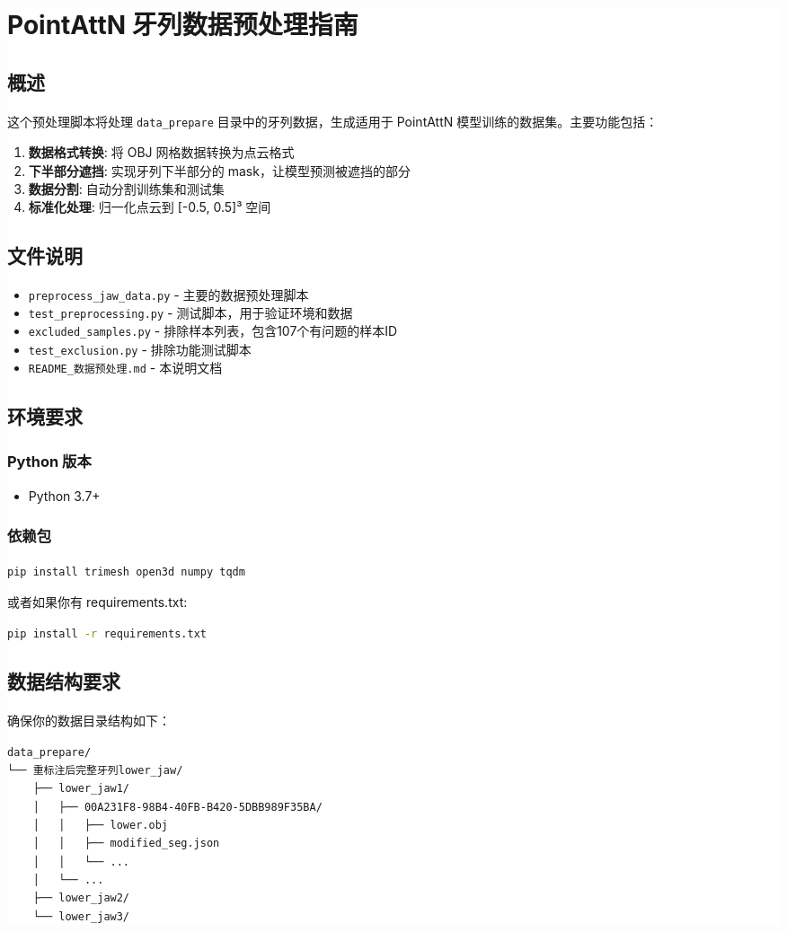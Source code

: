 # PointAttN 牙列数据预处理指南

## 概述

这个预处理脚本将处理 `data_prepare` 目录中的牙列数据，生成适用于 PointAttN 模型训练的数据集。主要功能包括：

1. **数据格式转换**: 将 OBJ 网格数据转换为点云格式
2. **下半部分遮挡**: 实现牙列下半部分的 mask，让模型预测被遮挡的部分
3. **数据分割**: 自动分割训练集和测试集
4. **标准化处理**: 归一化点云到 [-0.5, 0.5]³ 空间

## 文件说明

- `preprocess_jaw_data.py` - 主要的数据预处理脚本
- `test_preprocessing.py` - 测试脚本，用于验证环境和数据
- `excluded_samples.py` - 排除样本列表，包含107个有问题的样本ID
- `test_exclusion.py` - 排除功能测试脚本
- `README_数据预处理.md` - 本说明文档

## 环境要求

### Python 版本
- Python 3.7+

### 依赖包
```bash
pip install trimesh open3d numpy tqdm
```

或者如果你有 requirements.txt:
```bash
pip install -r requirements.txt
```

## 数据结构要求

确保你的数据目录结构如下：
```
data_prepare/
└── 重标注后完整牙列lower_jaw/
    ├── lower_jaw1/
    │   ├── 00A231F8-98B4-40FB-B420-5DBB989F35BA/
    │   │   ├── lower.obj
    │   │   ├── modified_seg.json
    │   │   └── ...
    │   └── ...
    ├── lower_jaw2/
    └── lower_jaw3/
```
